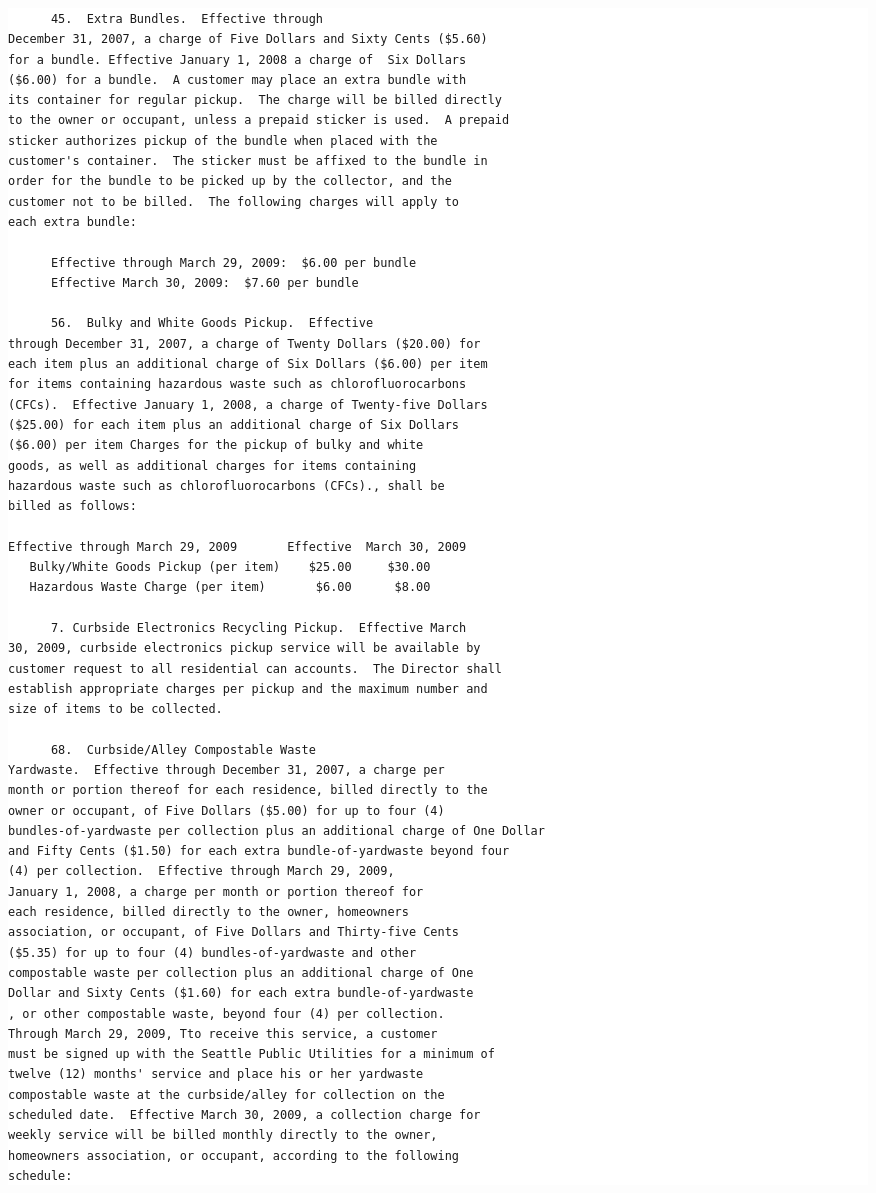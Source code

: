           45.  Extra Bundles.  Effective through  
    December 31, 2007, a charge of Five Dollars and Sixty Cents ($5.60)  
    for a bundle. Effective January 1, 2008 a charge of  Six Dollars  
    ($6.00) for a bundle.  A customer may place an extra bundle with  
    its container for regular pickup.  The charge will be billed directly  
    to the owner or occupant, unless a prepaid sticker is used.  A prepaid  
    sticker authorizes pickup of the bundle when placed with the  
    customer's container.  The sticker must be affixed to the bundle in  
    order for the bundle to be picked up by the collector, and the  
    customer not to be billed.  The following charges will apply to  
    each extra bundle:  
  
          Effective through March 29, 2009:  $6.00 per bundle  
          Effective March 30, 2009:  $7.60 per bundle  
  
          56.  Bulky and White Goods Pickup.  Effective  
    through December 31, 2007, a charge of Twenty Dollars ($20.00) for  
    each item plus an additional charge of Six Dollars ($6.00) per item  
    for items containing hazardous waste such as chlorofluorocarbons  
    (CFCs).  Effective January 1, 2008, a charge of Twenty-five Dollars  
    ($25.00) for each item plus an additional charge of Six Dollars  
    ($6.00) per item Charges for the pickup of bulky and white  
    goods, as well as additional charges for items containing  
    hazardous waste such as chlorofluorocarbons (CFCs)., shall be  
    billed as follows:  
  
    Effective through March 29, 2009       Effective  March 30, 2009  
       Bulky/White Goods Pickup (per item)    $25.00     $30.00  
       Hazardous Waste Charge (per item)       $6.00      $8.00  
  
          7. Curbside Electronics Recycling Pickup.  Effective March  
    30, 2009, curbside electronics pickup service will be available by  
    customer request to all residential can accounts.  The Director shall  
    establish appropriate charges per pickup and the maximum number and  
    size of items to be collected.  
  
          68.  Curbside/Alley Compostable Waste  
    Yardwaste.  Effective through December 31, 2007, a charge per  
    month or portion thereof for each residence, billed directly to the  
    owner or occupant, of Five Dollars ($5.00) for up to four (4)  
    bundles-of-yardwaste per collection plus an additional charge of One Dollar  
    and Fifty Cents ($1.50) for each extra bundle-of-yardwaste beyond four  
    (4) per collection.  Effective through March 29, 2009,  
    January 1, 2008, a charge per month or portion thereof for  
    each residence, billed directly to the owner, homeowners  
    association, or occupant, of Five Dollars and Thirty-five Cents  
    ($5.35) for up to four (4) bundles-of-yardwaste and other  
    compostable waste per collection plus an additional charge of One  
    Dollar and Sixty Cents ($1.60) for each extra bundle-of-yardwaste  
    , or other compostable waste, beyond four (4) per collection.  
    Through March 29, 2009, Tto receive this service, a customer  
    must be signed up with the Seattle Public Utilities for a minimum of  
    twelve (12) months' service and place his or her yardwaste  
    compostable waste at the curbside/alley for collection on the  
    scheduled date.  Effective March 30, 2009, a collection charge for  
    weekly service will be billed monthly directly to the owner,  
    homeowners association, or occupant, according to the following  
    schedule:  
  